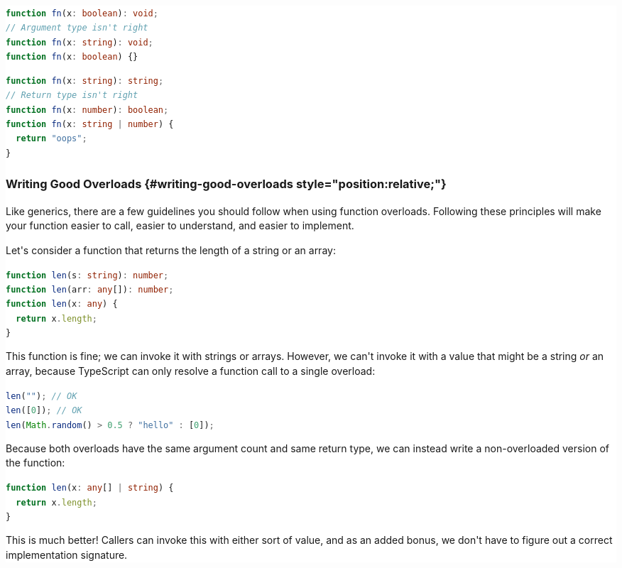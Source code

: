 ```ts
function fn(x: boolean): void;
// Argument type isn't right
function fn(x: string): void;
function fn(x: boolean) {}
```

```ts
function fn(x: string): string;
// Return type isn't right
function fn(x: number): boolean;
function fn(x: string | number) {
  return "oops";
}
```

### Writing Good Overloads {#writing-good-overloads style="position:relative;"}

Like generics, there are a few guidelines you should follow when using
function overloads. Following these principles will make your function
easier to call, easier to understand, and easier to implement.

Let's consider a function that returns the length of a string or an
array:

```ts
function len(s: string): number;
function len(arr: any[]): number;
function len(x: any) {
  return x.length;
}
```

This function is fine; we can invoke it with strings or arrays. However,
we can't invoke it with a value that might be a string *or* an array,
because TypeScript can only resolve a function call to a single
overload:

```ts
len(""); // OK
len([0]); // OK
len(Math.random() > 0.5 ? "hello" : [0]);
```

Because both overloads have the same argument count and same return
type, we can instead write a non-overloaded version of the function:

```ts
function len(x: any[] | string) {
  return x.length;
}
```

This is much better! Callers can invoke this with either sort of value,
and as an added bonus, we don't have to figure out a correct
implementation signature.
